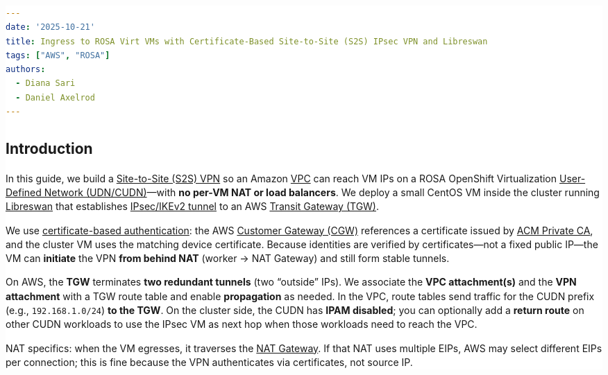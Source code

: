 ```yaml
---
date: '2025-10-21'
title: Ingress to ROSA Virt VMs with Certificate-Based Site-to-Site (S2S) IPsec VPN and Libreswan
tags: ["AWS", "ROSA"]
authors:
  - Diana Sari
  - Daniel Axelrod
---
```



## Introduction

In this guide, we build a [Site-to-Site (S2S) VPN](https://docs.aws.amazon.com/vpn/latest/s2svpn/VPC_VPN.html) so an Amazon [VPC](https://docs.aws.amazon.com/vpc/latest/userguide/what-is-amazon-vpc.html) can reach VM IPs on a ROSA OpenShift Virtualization [User-Defined Network (UDN/CUDN)](https://www.redhat.com/en/blog/user-defined-networks-red-hat-openshift-virtualization)—with **no per-VM NAT or load balancers**. We deploy a small CentOS VM inside the cluster running [Libreswan](https://github.com/libreswan/libreswan) that establishes [IPsec/IKEv2 tunnel](https://aws.amazon.com/what-is/ipsec/) to an AWS [Transit Gateway (TGW)](https://docs.aws.amazon.com/whitepapers/latest/aws-vpc-connectivity-options/aws-transit-gateway.html).

We use [certificate-based authentication](https://docs.aws.amazon.com/vpn/latest/s2svpn/vpn-tunnel-authentication-options.html#certificate): the AWS [Customer Gateway (CGW)](https://docs.aws.amazon.com/vpn/latest/s2svpn/your-cgw.html) references a certificate issued by [ACM Private CA](https://docs.aws.amazon.com/privateca/latest/userguide/PcaWelcome.html), and the cluster VM uses the matching device certificate. Because identities are verified by certificates—not a fixed public IP—the VM can **initiate** the VPN **from behind NAT** (worker → NAT Gateway) and still form stable tunnels.

On AWS, the **TGW** terminates **two redundant tunnels** (two “outside” IPs). We associate the **VPC attachment(s)** and the **VPN attachment** with a TGW route table and enable **propagation** as needed. In the VPC, route tables send traffic for the CUDN prefix (e.g., `192.168.1.0/24`) **to the TGW**. On the cluster side, the CUDN has **IPAM disabled**; you can optionally add a **return route** on other CUDN workloads to use the IPsec VM as next hop when those workloads need to reach the VPC.

NAT specifics: when the VM egresses, it traverses the [NAT Gateway](https://docs.aws.amazon.com/vpc/latest/userguide/vpc-nat-gateway.html). If that NAT uses multiple EIPs, AWS may select different EIPs per connection; this is fine because the VPN authenticates via certificates, not source IP.
